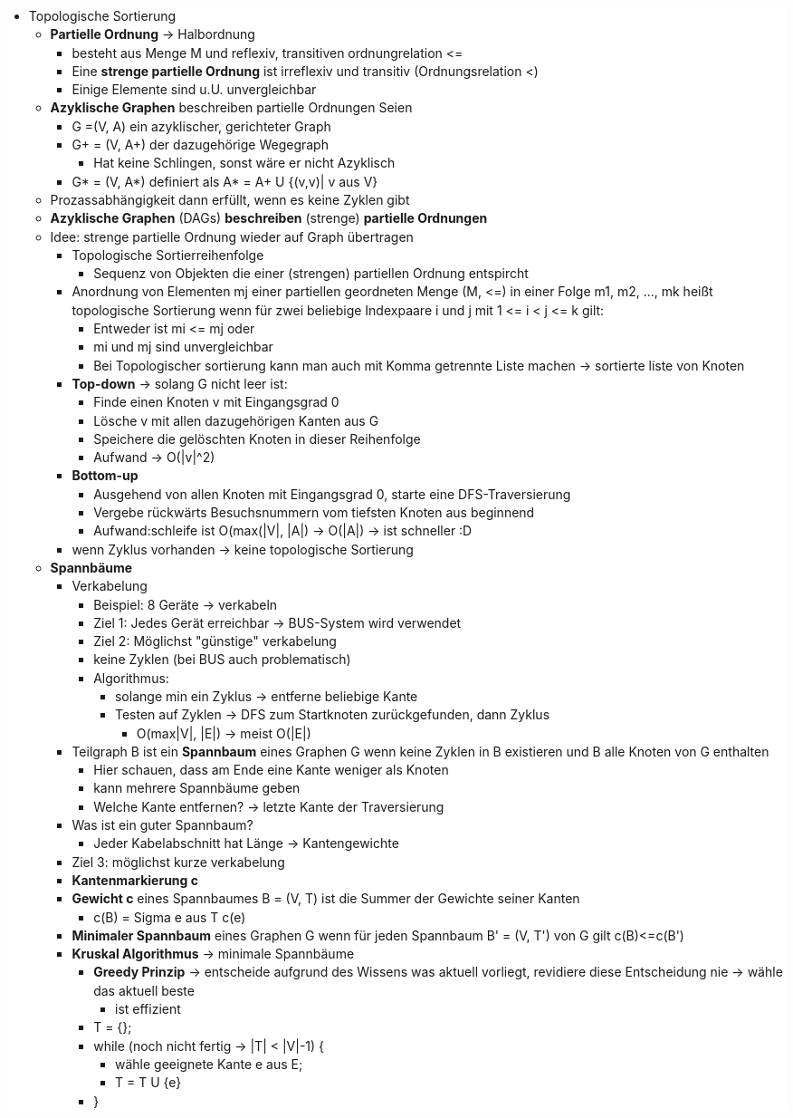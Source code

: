 - Topologische Sortierung
	- **Partielle Ordnung** -> Halbordnung
		- besteht aus Menge M und reflexiv, transitiven ordnungrelation <=
		- Eine **strenge partielle Ordnung** ist irreflexiv und transitiv (Ordnungsrelation <)
		- Einige Elemente sind u.U. unvergleichbar
	- **Azyklische Graphen** beschreiben partielle Ordnungen Seien
		- G =(V, A) ein azyklischer, gerichteter Graph
		- G+ = (V, A+) der dazugehörige Wegegraph
			- Hat keine Schlingen, sonst wäre er nicht Azyklisch
		- G* = (V, A*) definiert als A* = A+ U {(v,v)| v aus V}
	- Prozassabhängigkeit dann erfüllt, wenn es keine Zyklen gibt
	- **Azyklische Graphen** (DAGs) **beschreiben** (strenge) **partielle Ordnungen**
	- Idee: strenge partielle Ordnung wieder auf Graph übertragen
		- Topologische Sortierreihenfolge
			- Sequenz von Objekten die einer (strengen) partiellen Ordnung entspircht
		- Anordnung von Elementen mj einer partiellen geordneten Menge (M, <=) in einer Folge m1, m2, ..., mk heißt topologische Sortierung wenn für zwei beliebige Indexpaare i und j mit 1 <= i < j <= k gilt:
			- Entweder ist mi <= mj oder
			- mi und mj sind unvergleichbar
			- Bei Topologischer sortierung kann man auch mit Komma getrennte Liste machen -> sortierte liste von Knoten
		- **Top-down** -> solang G nicht leer ist:
			- Finde einen Knoten v mit Eingangsgrad 0
			- Lösche v mit allen dazugehörigen Kanten aus G
			- Speichere die gelöschten Knoten in dieser Reihenfolge
			- Aufwand -> O(|v|^2)
		- **Bottom-up** 
			- Ausgehend von allen Knoten mit Eingangsgrad 0, starte eine DFS-Traversierung
			- Vergebe rückwärts Besuchsnummern vom tiefsten Knoten aus beginnend
			- Aufwand:schleife ist O(max(|V|, |A|) -> O(|A|) -> ist schneller :D
		- wenn Zyklus vorhanden -> keine topologische Sortierung
	- **Spannbäume**
		- Verkabelung
			- Beispiel: 8 Geräte -> verkabeln
			- Ziel 1: Jedes Gerät erreichbar -> BUS-System wird verwendet
			- Ziel 2: Möglichst "günstige" verkabelung
			- keine Zyklen (bei BUS auch problematisch)
			- Algorithmus:
				- solange min ein Zyklus -> entferne beliebige Kante
				- Testen auf Zyklen -> DFS zum Startknoten zurückgefunden, dann Zyklus
					- O(max|V|, |E|) -> meist O(|E|)
		- Teilgraph B ist ein **Spannbaum** eines Graphen G wenn keine Zyklen in B existieren und B alle Knoten von G enthalten
			- Hier schauen, dass am Ende eine Kante weniger als Knoten
			- kann mehrere Spannbäume geben
			- Welche Kante entfernen? -> letzte Kante der Traversierung
		- Was ist ein guter Spannbaum?
			- Jeder Kabelabschnitt hat Länge -> Kantengewichte
		- Ziel 3: möglichst kurze verkabelung
		- **Kantenmarkierung c**
		- **Gewicht c** eines Spannbaumes B = (V, T) ist die Summer der Gewichte seiner Kanten
			- c(B) = Sigma e aus T c(e)
		- **Minimaler Spannbaum** eines Graphen G wenn für jeden Spannbaum B' = (V, T') von G gilt c(B)<=c(B')
		- **Kruskal Algorithmus** -> minimale Spannbäume
			- **Greedy Prinzip** -> entscheide aufgrund des Wissens was aktuell vorliegt, revidiere diese Entscheidung nie -> wähle das aktuell beste
				- ist effizient 
			- T = {};
			- while (noch nicht fertig -> |T| < |V|-1) {
				- wähle geeignete Kante e aus E;
				- T = T U {e} 
			- }